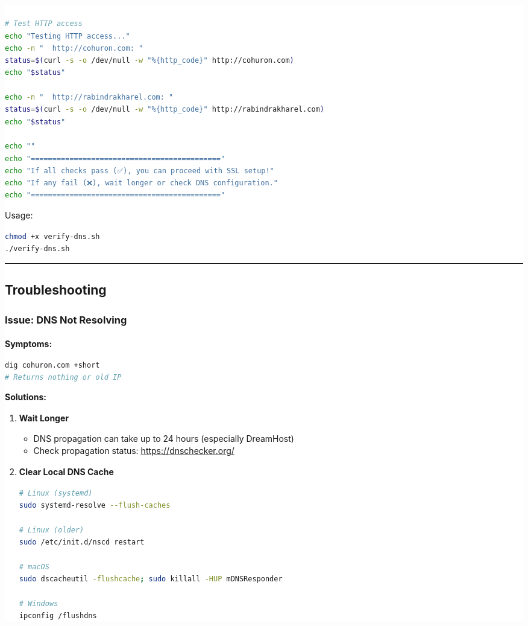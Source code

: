 ```bash

# Test HTTP access
echo "Testing HTTP access..."
echo -n "  http://cohuron.com: "
status=$(curl -s -o /dev/null -w "%{http_code}" http://cohuron.com)
echo "$status"

echo -n "  http://rabindrakharel.com: "
status=$(curl -s -o /dev/null -w "%{http_code}" http://rabindrakharel.com)
echo "$status"

echo ""
echo "============================================"
echo "If all checks pass (✅), you can proceed with SSL setup!"
echo "If any fail (❌), wait longer or check DNS configuration."
echo "============================================"
```

Usage:
```bash
chmod +x verify-dns.sh
./verify-dns.sh
```

---

## Troubleshooting

### Issue: DNS Not Resolving

**Symptoms:**
```bash
dig cohuron.com +short
# Returns nothing or old IP
```

**Solutions:**

1. **Wait Longer**
   - DNS propagation can take up to 24 hours (especially DreamHost)
   - Check propagation status: https://dnschecker.org/

2. **Clear Local DNS Cache**
   ```bash
   # Linux (systemd)
   sudo systemd-resolve --flush-caches

   # Linux (older)
   sudo /etc/init.d/nscd restart

   # macOS
   sudo dscacheutil -flushcache; sudo killall -HUP mDNSResponder

   # Windows
   ipconfig /flushdns
   ```

